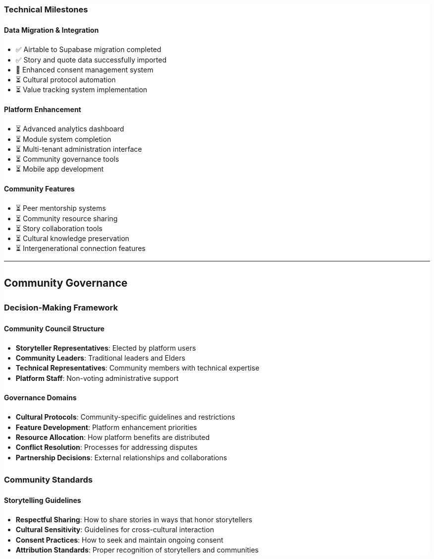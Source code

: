 ### Technical Milestones

#### **Data Migration & Integration**
- ✅ Airtable to Supabase migration completed
- ✅ Story and quote data successfully imported
- 🔄 Enhanced consent management system
- ⏳ Cultural protocol automation
- ⏳ Value tracking system implementation

#### **Platform Enhancement**
- ⏳ Advanced analytics dashboard
- ⏳ Module system completion
- ⏳ Multi-tenant administration interface
- ⏳ Community governance tools
- ⏳ Mobile app development

#### **Community Features**
- ⏳ Peer mentorship systems
- ⏳ Community resource sharing
- ⏳ Story collaboration tools
- ⏳ Cultural knowledge preservation
- ⏳ Intergenerational connection features

---

## Community Governance

### Decision-Making Framework

#### **Community Council Structure**
- **Storyteller Representatives**: Elected by platform users
- **Community Leaders**: Traditional leaders and Elders
- **Technical Representatives**: Community members with technical expertise
- **Platform Staff**: Non-voting administrative support

#### **Governance Domains**
- **Cultural Protocols**: Community-specific guidelines and restrictions
- **Feature Development**: Platform enhancement priorities
- **Resource Allocation**: How platform benefits are distributed
- **Conflict Resolution**: Processes for addressing disputes
- **Partnership Decisions**: External relationships and collaborations

### Community Standards

#### **Storytelling Guidelines**
- **Respectful Sharing**: How to share stories in ways that honor storytellers
- **Cultural Sensitivity**: Guidelines for cross-cultural interaction
- **Consent Practices**: How to seek and maintain ongoing consent
- **Attribution Standards**: Proper recognition of storytellers and communities
